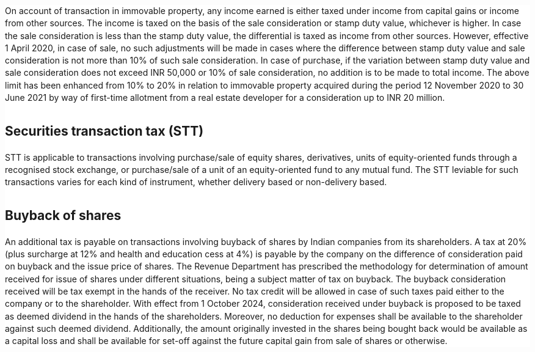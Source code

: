 On account of transaction in immovable property, any income earned is either taxed under income from capital gains or income from other sources. The income is taxed on the basis of the sale consideration or stamp duty value, whichever is higher. In case the sale consideration is less than the stamp duty value, the differential is taxed as income from other sources. However, effective 1 April 2020, in case of sale, no such adjustments will be made in cases where the difference between stamp duty value and sale consideration is not more than 10% of such sale consideration. In case of purchase, if the variation between stamp duty value and sale consideration does not exceed INR 50,000 or 10% of sale consideration, no addition is to be made to total income.
The above limit has been enhanced from 10% to 20% in relation to immovable property acquired during the period 12 November 2020 to 30 June 2021 by way of first-time allotment from a real estate developer for a consideration up to INR 20 million.
## Securities transaction tax (STT)
STT is applicable to transactions involving purchase/sale of equity shares, derivatives, units of equity-oriented funds through a recognised stock exchange, or purchase/sale of a unit of an equity-oriented fund to any mutual fund. The STT leviable for such transactions varies for each kind of instrument, whether delivery based or non-delivery based.
## Buyback of shares
An additional tax is payable on transactions involving buyback of shares by Indian companies from its shareholders. A tax at 20% (plus surcharge at 12% and health and education cess at 4%) is payable by the company on the difference of consideration paid on buyback and the issue price of shares. The Revenue Department has prescribed the methodology for determination of amount received for issue of shares under different situations, being a subject matter of tax on buyback. The buyback consideration received will be tax exempt in the hands of the receiver. No tax credit will be allowed in case of such taxes paid either to the company or to the shareholder.
With effect from 1 October 2024, consideration received under buyback is proposed to be taxed as deemed dividend in the hands of the shareholders. Moreover, no deduction for expenses shall be available to the shareholder against such deemed dividend. Additionally, the amount originally invested in the shares being bought back would be available as a capital loss and shall be available for set-off against the future capital gain from sale of shares or otherwise.
